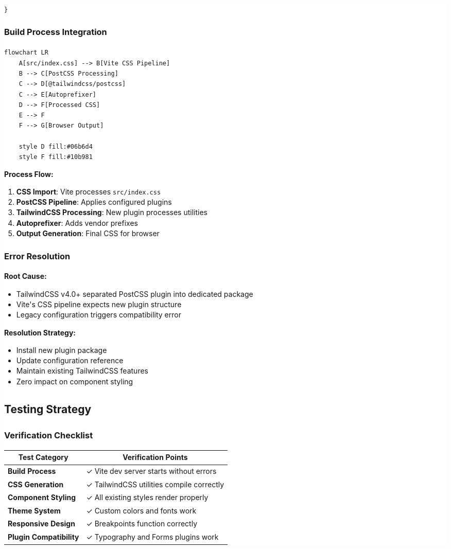 ```javascript
}
```

### Build Process Integration

```mermaid
flowchart LR
    A[src/index.css] --> B[Vite CSS Pipeline]
    B --> C[PostCSS Processing]
    C --> D[@tailwindcss/postcss]
    C --> E[Autoprefixer]
    D --> F[Processed CSS]
    E --> F
    F --> G[Browser Output]
    
    style D fill:#06b6d4
    style F fill:#10b981
```

**Process Flow:**
1. **CSS Import**: Vite processes `src/index.css`
2. **PostCSS Pipeline**: Applies configured plugins
3. **TailwindCSS Processing**: New plugin processes utilities
4. **Autoprefixer**: Adds vendor prefixes
5. **Output Generation**: Final CSS for browser

### Error Resolution

**Root Cause:**
- TailwindCSS v4.0+ separated PostCSS plugin into dedicated package
- Vite's CSS pipeline expects new plugin structure
- Legacy configuration triggers compatibility error

**Resolution Strategy:**
- Install new plugin package
- Update configuration reference
- Maintain existing TailwindCSS features
- Zero impact on component styling

## Testing Strategy

### Verification Checklist

| Test Category | Verification Points |
|---------------|-------------------|
| **Build Process** | ✓ Vite dev server starts without errors |
| **CSS Generation** | ✓ TailwindCSS utilities compile correctly |
| **Component Styling** | ✓ All existing styles render properly |
| **Theme System** | ✓ Custom colors and fonts work |
| **Responsive Design** | ✓ Breakpoints function correctly |
| **Plugin Compatibility** | ✓ Typography and Forms plugins work |
